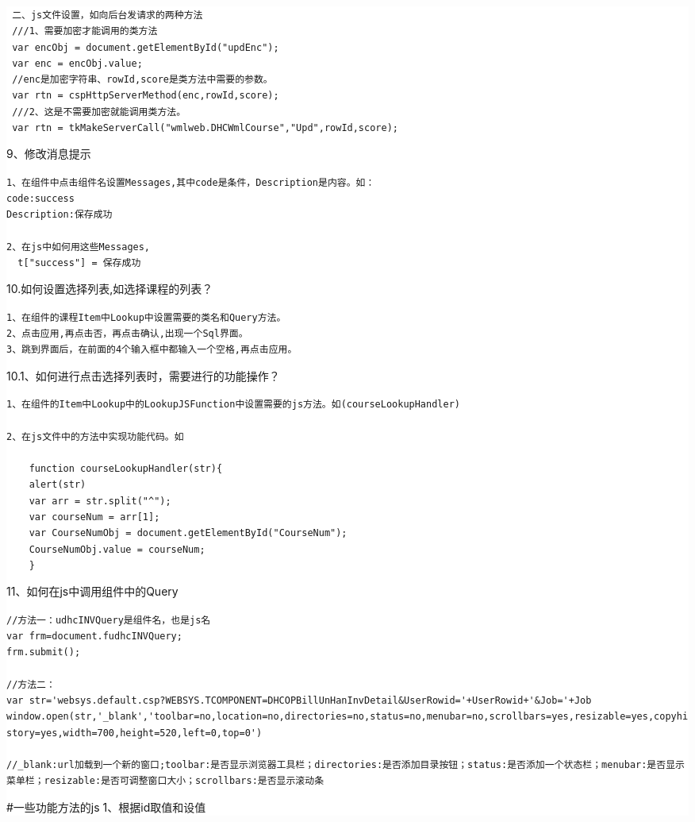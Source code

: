 
     二、js文件设置，如向后台发请求的两种方法
     ///1、需要加密才能调用的类方法
     var encObj = document.getElementById("updEnc");
	 var enc = encObj.value;	 
     //enc是加密字符串、rowId,score是类方法中需要的参数。
	 var rtn = cspHttpServerMethod(enc,rowId,score);
     ///2、这是不需要加密就能调用类方法。
     var rtn = tkMakeServerCall("wmlweb.DHCWmlCourse","Upd",rowId,score);


9、修改消息提示

    1、在组件中点击组件名设置Messages,其中code是条件，Description是内容。如：
    code:success
    Description:保存成功

    2、在js中如何用这些Messages,
      t["success"] = 保存成功


10.如何设置选择列表,如选择课程的列表？

    1、在组件的课程Item中Lookup中设置需要的类名和Query方法。
    2、点击应用,再点击否，再点击确认,出现一个Sql界面。
    3、跳到界面后，在前面的4个输入框中都输入一个空格,再点击应用。

10.1、如何进行点击选择列表时，需要进行的功能操作？
   
    1、在组件的Item中Lookup中的LookupJSFunction中设置需要的js方法。如(courseLookupHandler)

    2、在js文件中的方法中实现功能代码。如

	    function courseLookupHandler(str){
		alert(str)
		var arr = str.split("^");	
		var courseNum = arr[1];
		var CourseNumObj = document.getElementById("CourseNum");
		CourseNumObj.value = courseNum;
		}


11、如何在js中调用组件中的Query

	//方法一：udhcINVQuery是组件名，也是js名
	var frm=document.fudhcINVQuery;
	frm.submit();

	//方法二：
	var str='websys.default.csp?WEBSYS.TCOMPONENT=DHCOPBillUnHanInvDetail&UserRowid='+UserRowid+'&Job='+Job
	window.open(str,'_blank','toolbar=no,location=no,directories=no,status=no,menubar=no,scrollbars=yes,resizable=yes,copyhistory=yes,width=700,height=520,left=0,top=0')
    
	//_blank:url加载到一个新的窗口;toolbar:是否显示浏览器工具栏；directories:是否添加目录按钮；status:是否添加一个状态栏；menubar:是否显示菜单栏；resizable:是否可调整窗口大小；scrollbars:是否显示滚动条


#一些功能方法的js
1、根据id取值和设值
